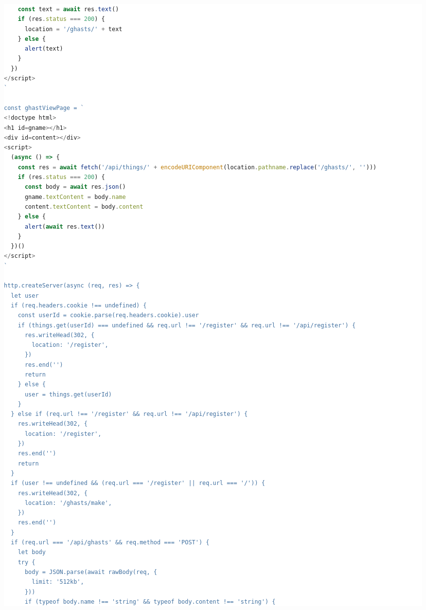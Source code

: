 ```js
    const text = await res.text()
    if (res.status === 200) {
      location = '/ghasts/' + text
    } else {
      alert(text)
    }
  })
</script>
`

const ghastViewPage = `
<!doctype html>
<h1 id=gname></h1>
<div id=content></div>
<script>
  (async () => {
    const res = await fetch('/api/things/' + encodeURIComponent(location.pathname.replace('/ghasts/', '')))
    if (res.status === 200) {
      const body = await res.json()
      gname.textContent = body.name
      content.textContent = body.content
    } else {
      alert(await res.text())
    }
  })()
</script>
`

http.createServer(async (req, res) => {
  let user
  if (req.headers.cookie !== undefined) {
    const userId = cookie.parse(req.headers.cookie).user
    if (things.get(userId) === undefined && req.url !== '/register' && req.url !== '/api/register') {
      res.writeHead(302, {
        location: '/register',
      })
      res.end('')
      return
    } else {
      user = things.get(userId)
    }
  } else if (req.url !== '/register' && req.url !== '/api/register') {
    res.writeHead(302, {
      location: '/register',
    })
    res.end('')
    return
  }
  if (user !== undefined && (req.url === '/register' || req.url === '/')) {
    res.writeHead(302, {
      location: '/ghasts/make',
    })
    res.end('')
  }
  if (req.url === '/api/ghasts' && req.method === 'POST') {
    let body
    try {
      body = JSON.parse(await rawBody(req, {
        limit: '512kb',
      }))
      if (typeof body.name !== 'string' && typeof body.content !== 'string') {
```